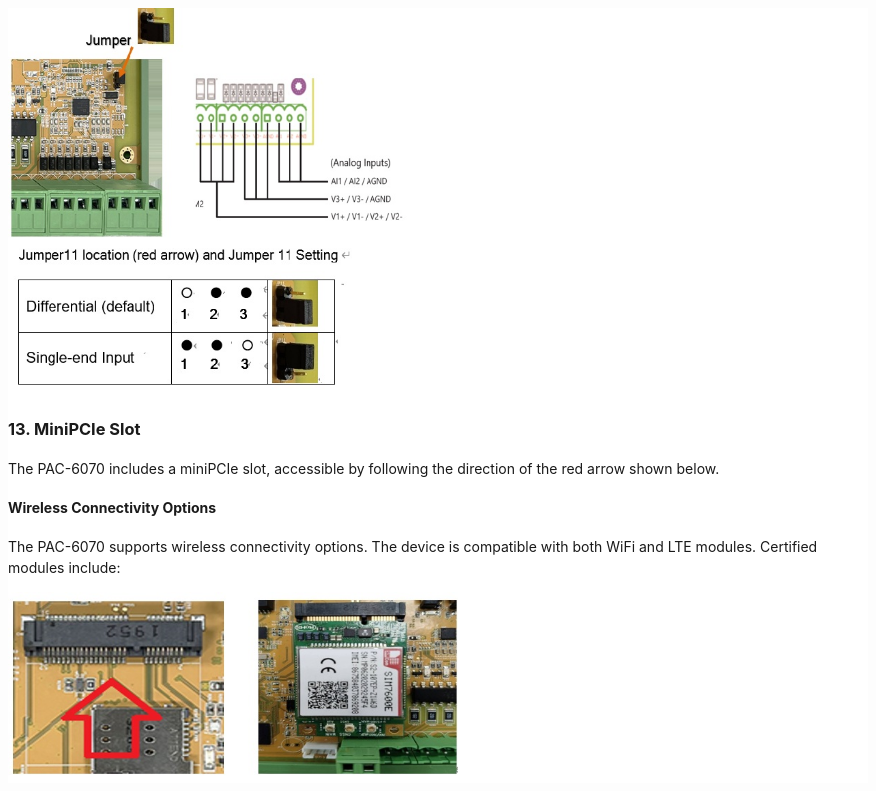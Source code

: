 
<img src="./6070images/15 AI connector and Jumper settings.jpg" alt="alt text" width="400">

### 13. MiniPCIe Slot

The PAC-6070 includes a miniPCIe slot, accessible by following the direction of the red arrow shown below.

#### Wireless Connectivity Options

The PAC-6070 supports wireless connectivity options. The device is compatible with both WiFi and LTE modules. Certified modules include:

<img src="./6070images/16 miniPCIe 1.jpg" alt="alt text" width="450">

